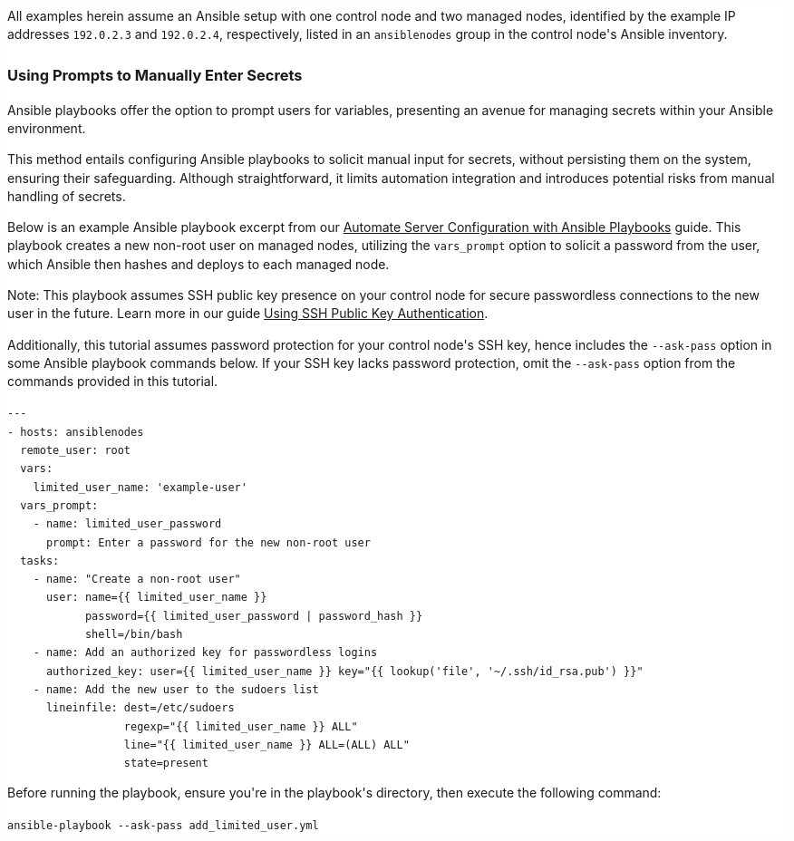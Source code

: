 All examples herein assume an Ansible setup with one control node and two managed nodes, identified by the example IP addresses `192.0.2.3` and `192.0.2.4`, respectively, listed in an `ansiblenodes` group in the control node's Ansible inventory.

### Using Prompts to Manually Enter Secrets

Ansible playbooks offer the option to prompt users for variables, presenting an avenue for managing secrets within your Ansible environment.

This method entails configuring Ansible playbooks to solicit manual input for secrets, without persisting them on the system, ensuring their safeguarding. Although straightforward, it limits automation integration and introduces potential risks from manual handling of secrets.

Below is an example Ansible playbook excerpt from our [Automate Server Configuration with Ansible Playbooks](/docs/guides/running-ansible-playbooks/) guide. This playbook creates a new non-root user on managed nodes, utilizing the `vars_prompt` option to solicit a password from the user, which Ansible then hashes and deploys to each managed node.

Note: This playbook assumes SSH public key presence on your control node for secure passwordless connections to the new user in the future. Learn more in our guide [Using SSH Public Key Authentication](/docs/guides/use-public-key-authentication-with-ssh/).

Additionally, this tutorial assumes password protection for your control node's SSH key, hence includes the `--ask-pass` option in some Ansible playbook commands below. If your SSH key lacks password protection, omit the `--ask-pass` option from the commands provided in this tutorial.

```file {title="add_limited_user.yml" lang="yml"}
---
- hosts: ansiblenodes
  remote_user: root
  vars:
    limited_user_name: 'example-user'
  vars_prompt:
    - name: limited_user_password
      prompt: Enter a password for the new non-root user
  tasks:
    - name: "Create a non-root user"
      user: name={{ limited_user_name }}
            password={{ limited_user_password | password_hash }}
            shell=/bin/bash
    - name: Add an authorized key for passwordless logins
      authorized_key: user={{ limited_user_name }} key="{{ lookup('file', '~/.ssh/id_rsa.pub') }}"
    - name: Add the new user to the sudoers list
      lineinfile: dest=/etc/sudoers
                  regexp="{{ limited_user_name }} ALL"
                  line="{{ limited_user_name }} ALL=(ALL) ALL"
                  state=present
```

Before running the playbook, ensure you're in the playbook's directory, then execute the following command:

```command {title="Ansible Control Node"}
ansible-playbook --ask-pass add_limited_user.yml
```

